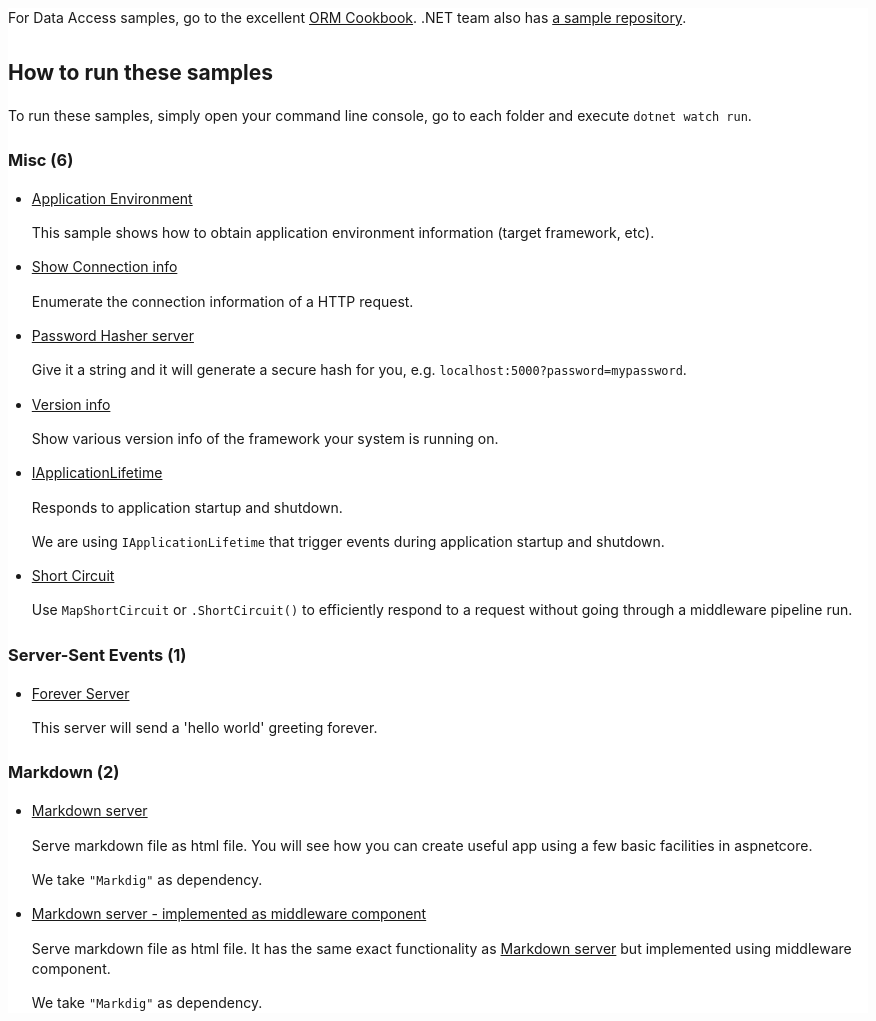 For Data Access samples, go to the excellent [ORM Cookbook](https://github.com/Grauenwolf/DotNet-ORM-Cookbook). .NET team also has [a sample repository](https://github.com/dotnet/samples).

## How to run these samples

To run these samples, simply open your command line console, go to each folder and execute `dotnet watch run`.

### Misc (6)

-   [Application Environment](/projects/application-environment)

    This sample shows how to obtain application environment information (target framework, etc).

-   [Show Connection info](/projects/connection-info)

    Enumerate the connection information of a HTTP request.

-   [Password Hasher server](/projects/password-hasher)

    Give it a string and it will generate a secure hash for you, e.g. `localhost:5000?password=mypassword`.

-   [Version info](/projects/version)

    Show various version info of the framework your system is running on.

-   [IApplicationLifetime](/projects/i-application-lifetime)

    Responds to application startup and shutdown.

    We are using `IApplicationLifetime` that trigger events during application startup and shutdown.

- [Short Circuit](map-short-circuit)

  Use `MapShortCircuit` or `.ShortCircuit()` to efficiently respond to a request without going through a middleware pipeline run. 

### Server-Sent Events (1)

-   [Forever Server](/projects/sse)

    This server will send a 'hello world' greeting forever.

### Markdown (2)

-   [Markdown server](/projects/markdown-server)

    Serve markdown file as html file. You will see how you can create useful app using a few basic facilities in aspnetcore.

    We take `"Markdig"` as dependency.

-   [Markdown server - implemented as middleware component](/projects/markdown-server-middleware)

    Serve markdown file as html file. It has the same exact functionality as [Markdown server](/projects/markdown-server) but implemented using middleware component.

    We take `"Markdig"` as dependency.
